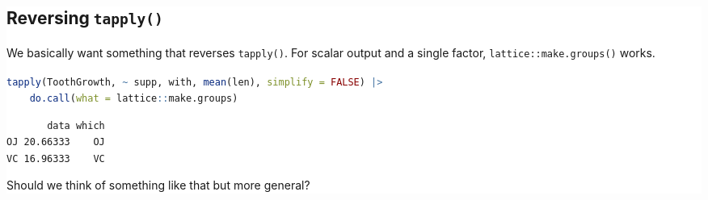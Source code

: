 ## Reversing `tapply()`

We basically want something that reverses `tapply()`. For scalar
output and a single factor, `lattice::make.groups()` works.


```r
tapply(ToothGrowth, ~ supp, with, mean(len), simplify = FALSE) |>
    do.call(what = lattice::make.groups)
```

```
       data which
OJ 20.66333    OJ
VC 16.96333    VC
```

Should we think of something like that but more general?

